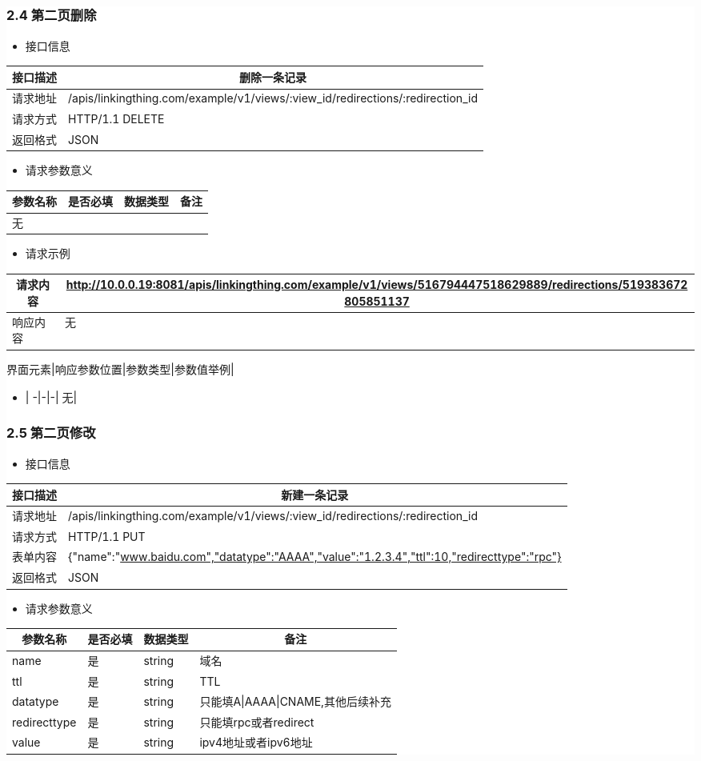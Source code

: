 
###  2.4 第二页删除
- 接口信息  

|接口描述|删除一条记录|
|-|-|
|请求地址|/apis/linkingthing.com/example/v1/views/:view_id/redirections/:redirection_id|
|请求方式|HTTP/1.1 DELETE|
|返回格式|JSON|

- 请求参数意义

|参数名称|是否必填|数据类型|备注|
| - |-|-|-|
|无|


- 请求示例

|请求内容|http://10.0.0.19:8081/apis/linkingthing.com/example/v1/views/516794447518629889/redirections/519383672805851137|
|-|-|
|响应内容|无|

界面元素|响应参数位置|参数类型|参数值举例|
- | -|-|-|
无|

###  2.5 第二页修改
- 接口信息  

|接口描述|新建一条记录|
|-|-|
|请求地址|/apis/linkingthing.com/example/v1/views/:view_id/redirections/:redirection_id|
|请求方式|HTTP/1.1 PUT|
|表单内容|{"name":"www.baidu.com","datatype":"AAAA","value":"1.2.3.4","ttl":10,"redirecttype":"rpc"}|
|返回格式|JSON|

- 请求参数意义

|参数名称|是否必填|数据类型|备注|
| - |-|-|-|
|name|是|string|域名|
|ttl|是|string|TTL|
|datatype|是|string|只能填A\|AAAA\|CNAME,其他后续补充|
|redirecttype|是|string|只能填rpc或者redirect|
|value|是|string|ipv4地址或者ipv6地址|

